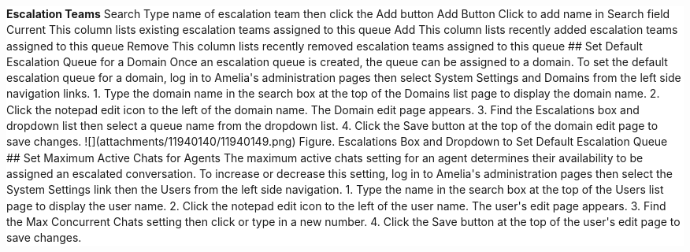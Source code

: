 </td>
</tr>
<tr class="odd">
<td colspan="2" class="confluenceTd" style="text-align: left;"><strong>Escalation Teams</strong></td>
</tr>
<tr class="even">
<td class="confluenceTd" style="text-align: left;">Search</td>
<td class="confluenceTd" style="text-align: left;">Type name of escalation team then click the Add button</td>
</tr>
<tr class="odd">
<td class="confluenceTd" style="text-align: left;">Add Button</td>
<td class="confluenceTd" style="text-align: left;">Click to add name in Search field</td>
</tr>
<tr class="even">
<td class="confluenceTd" style="text-align: left;">Current</td>
<td class="confluenceTd" style="text-align: left;">This column lists existing escalation teams assigned to this queue</td>
</tr>
<tr class="odd">
<td class="confluenceTd" style="text-align: left;">Add</td>
<td class="confluenceTd" style="text-align: left;">This column lists recently added escalation teams assigned to this queue</td>
</tr>
<tr class="even">
<td class="confluenceTd" style="text-align: left;">Remove</td>
<td class="confluenceTd" style="text-align: left;">This column lists recently removed escalation teams assigned to this queue</td>
</tr>
</tbody>
</table>
## Set Default Escalation Queue for a Domain
Once an escalation queue is created, the queue can be assigned to a domain. To set the default escalation queue for a domain, log in to Amelia's administration pages then select System Settings and Domains from the left side navigation links.
1.  Type the domain name in the search box at the top of the Domains list page to display the domain name.
2.  Click the notepad edit icon to the left of the domain name. The Domain edit page appears.
3.  Find the Escalations box and dropdown list then select a queue name from the dropdown list.
4.  Click the Save button at the top of the domain edit page to save changes.
![](attachments/11940140/11940149.png)
Figure. Escalations Box and Dropdown to Set Default Escalation Queue
## Set Maximum Active Chats for Agents
The maximum active chats setting for an agent determines their availability to be assigned an escalated conversation. To increase or decrease this setting, log in to Amelia's administration pages then select the System Settings link then the Users from the left side navigation.
1.  Type the name in the search box at the top of the Users list page to display the user name.
2.  Click the notepad edit icon to the left of the user name. The user's edit page appears.
3.  Find the Max Concurrent Chats setting then click or type in a new number.
4.  Click the Save button at the top of the user's edit page to save changes.